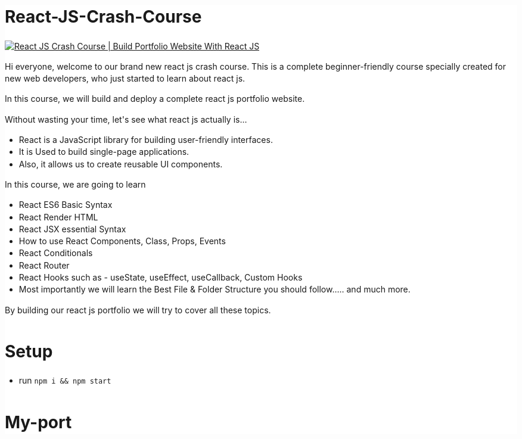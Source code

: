 # React-JS-Crash-Course

[<img alt="React JS Crash Course | Build Portfolio Website With React JS" width="100%" src="https://github.com/tech2etc/Youtube-Tutorials/blob/main/React%20JS%20Crash%20Course%20Build%20Portfolio%20Website%20With%20React%20JS.PNG?raw=true" />](https://youtu.be/0h2b4ftbZcU/)

Hi everyone, welcome to our brand new react js crash course. This is a complete beginner-friendly course specially created for new web developers, who just started to learn about react js.

In this course, we will build and deploy a complete react js portfolio website. 

Without wasting your time, let's see what react js actually is...
- React is a JavaScript library for building user-friendly interfaces.
- It is Used to build single-page applications.
- Also, it allows us to create reusable UI components.

In this course, we are going to learn
- React ES6 Basic Syntax
- React Render HTML
- React JSX essential Syntax
- How to use React Components, Class, Props, Events
- React Conditionals
- React Router
- React Hooks such as - useState, useEffect, useCallback, Custom Hooks
- Most importantly we will learn the Best File & Folder Structure you should follow..... and much more.

By building our react js portfolio we will try to cover all these topics.

# Setup
- run ```npm i && npm start```
# My-port
